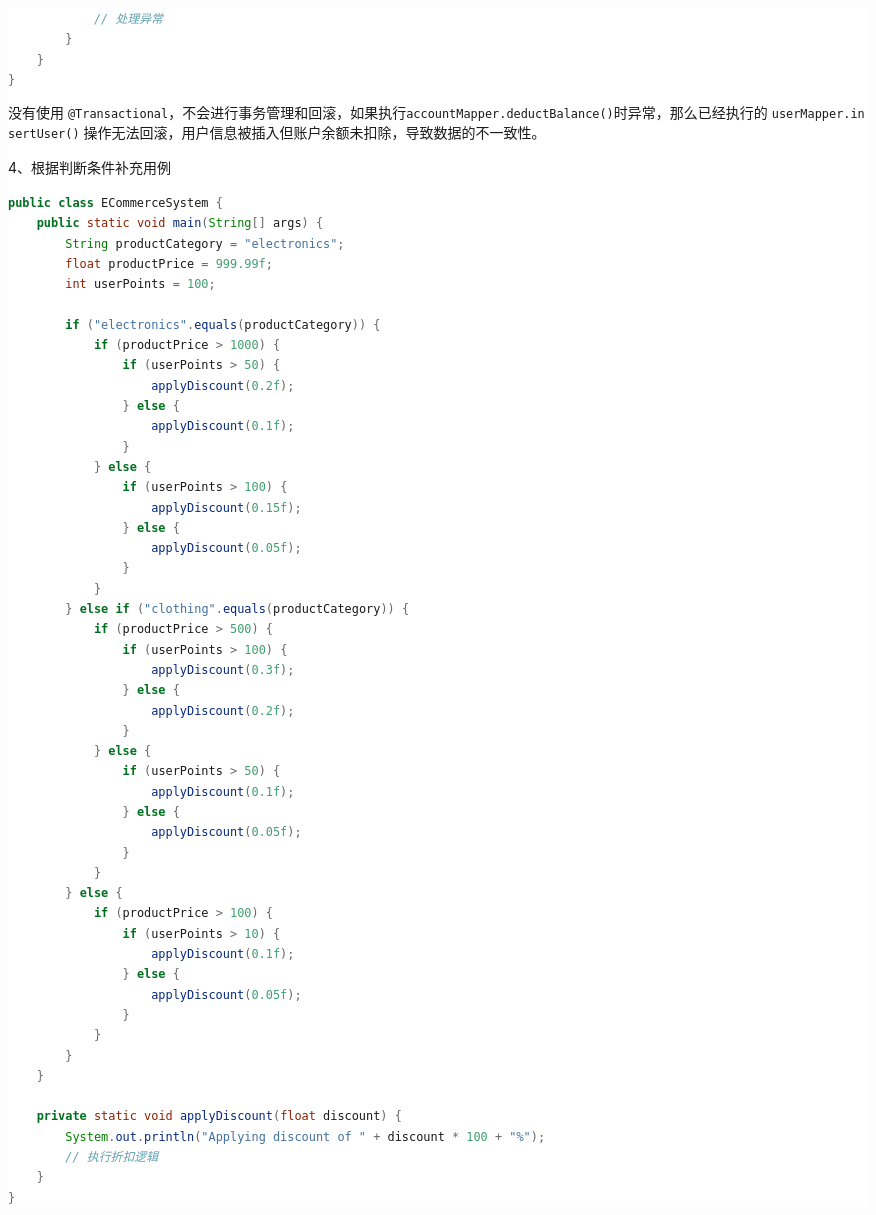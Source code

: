 ```java
            // 处理异常
        }
    }
}
```

没有使用 `@Transactional`，不会进行事务管理和回滚，如果执行`accountMapper.deductBalance()`时异常，那么已经执行的 `userMapper.insertUser()` 操作无法回滚，用户信息被插入但账户余额未扣除，导致数据的不一致性。

4、根据判断条件补充用例

```java
public class ECommerceSystem {
    public static void main(String[] args) {
        String productCategory = "electronics";
        float productPrice = 999.99f;
        int userPoints = 100;

        if ("electronics".equals(productCategory)) {
            if (productPrice > 1000) {
                if (userPoints > 50) {
                    applyDiscount(0.2f);
                } else {
                    applyDiscount(0.1f);
                }
            } else {
                if (userPoints > 100) {
                    applyDiscount(0.15f);
                } else {
                    applyDiscount(0.05f);
                }
            }
        } else if ("clothing".equals(productCategory)) {
            if (productPrice > 500) {
                if (userPoints > 100) {
                    applyDiscount(0.3f);
                } else {
                    applyDiscount(0.2f);
                }
            } else {
                if (userPoints > 50) {
                    applyDiscount(0.1f);
                } else {
                    applyDiscount(0.05f);
                }
            }
        } else {
            if (productPrice > 100) {
                if (userPoints > 10) {
                    applyDiscount(0.1f);
                } else {
                    applyDiscount(0.05f);
                }
            }
        }
    }

    private static void applyDiscount(float discount) {
        System.out.println("Applying discount of " + discount * 100 + "%");
        // 执行折扣逻辑
    }
}

```
